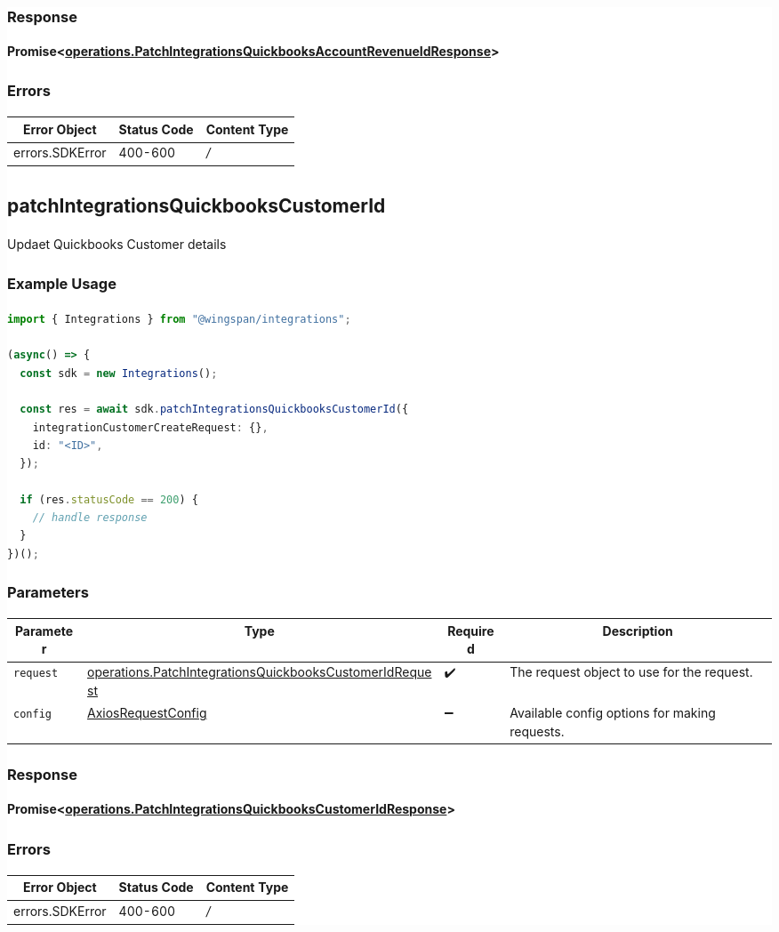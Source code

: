 
### Response

**Promise<[operations.PatchIntegrationsQuickbooksAccountRevenueIdResponse](../../sdk/models/operations/patchintegrationsquickbooksaccountrevenueidresponse.md)>**
### Errors

| Error Object    | Status Code     | Content Type    |
| --------------- | --------------- | --------------- |
| errors.SDKError | 400-600         | */*             |

## patchIntegrationsQuickbooksCustomerId

Updaet Quickbooks Customer details

### Example Usage

```typescript
import { Integrations } from "@wingspan/integrations";

(async() => {
  const sdk = new Integrations();

  const res = await sdk.patchIntegrationsQuickbooksCustomerId({
    integrationCustomerCreateRequest: {},
    id: "<ID>",
  });

  if (res.statusCode == 200) {
    // handle response
  }
})();
```

### Parameters

| Parameter                                                                                                                              | Type                                                                                                                                   | Required                                                                                                                               | Description                                                                                                                            |
| -------------------------------------------------------------------------------------------------------------------------------------- | -------------------------------------------------------------------------------------------------------------------------------------- | -------------------------------------------------------------------------------------------------------------------------------------- | -------------------------------------------------------------------------------------------------------------------------------------- |
| `request`                                                                                                                              | [operations.PatchIntegrationsQuickbooksCustomerIdRequest](../../sdk/models/operations/patchintegrationsquickbookscustomeridrequest.md) | :heavy_check_mark:                                                                                                                     | The request object to use for the request.                                                                                             |
| `config`                                                                                                                               | [AxiosRequestConfig](https://axios-http.com/docs/req_config)                                                                           | :heavy_minus_sign:                                                                                                                     | Available config options for making requests.                                                                                          |


### Response

**Promise<[operations.PatchIntegrationsQuickbooksCustomerIdResponse](../../sdk/models/operations/patchintegrationsquickbookscustomeridresponse.md)>**
### Errors

| Error Object    | Status Code     | Content Type    |
| --------------- | --------------- | --------------- |
| errors.SDKError | 400-600         | */*             |
